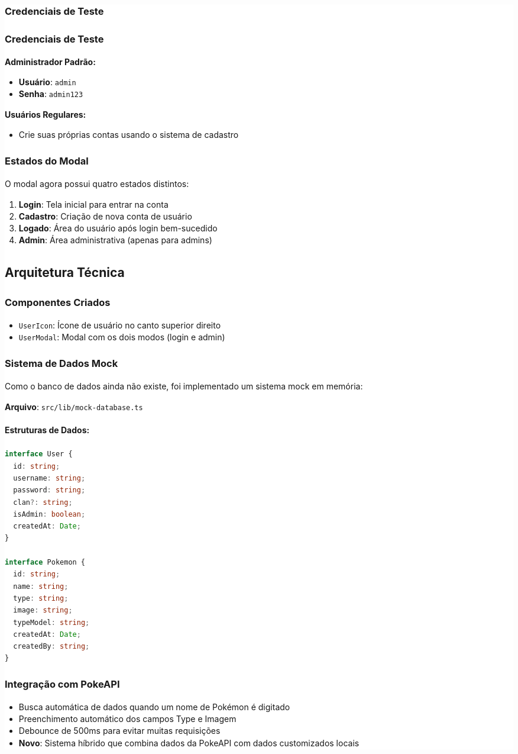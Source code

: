 ### Credenciais de Teste
### Credenciais de Teste
**Administrador Padrão:**
- **Usuário**: `admin`
- **Senha**: `admin123`

**Usuários Regulares:**
- Crie suas próprias contas usando o sistema de cadastro

### Estados do Modal
O modal agora possui quatro estados distintos:
1. **Login**: Tela inicial para entrar na conta
2. **Cadastro**: Criação de nova conta de usuário
3. **Logado**: Área do usuário após login bem-sucedido
4. **Admin**: Área administrativa (apenas para admins)

## Arquitetura Técnica

### Componentes Criados
- `UserIcon`: Ícone de usuário no canto superior direito
- `UserModal`: Modal com os dois modos (login e admin)

### Sistema de Dados Mock
Como o banco de dados ainda não existe, foi implementado um sistema mock em memória:

**Arquivo**: `src/lib/mock-database.ts`

#### Estruturas de Dados:
```typescript
interface User {
  id: string;
  username: string;
  password: string;
  clan?: string;
  isAdmin: boolean;
  createdAt: Date;
}

interface Pokemon {
  id: string;
  name: string;
  type: string;
  image: string;
  typeModel: string;
  createdAt: Date;
  createdBy: string;
}
```

### Integração com PokeAPI
- Busca automática de dados quando um nome de Pokémon é digitado
- Preenchimento automático dos campos Type e Imagem
- Debounce de 500ms para evitar muitas requisições
- **Novo**: Sistema híbrido que combina dados da PokeAPI com dados customizados locais
